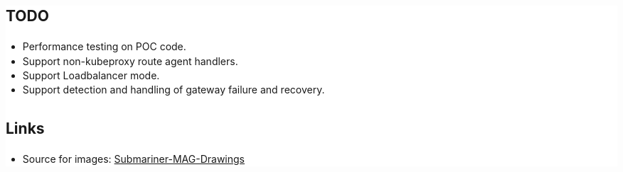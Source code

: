 ## TODO

* Performance testing on POC code.
* Support non-kubeproxy route agent handlers.
* Support Loadbalancer mode.
* Support detection and handling of gateway failure and recovery.

## Links

* Source for images: 
  [Submariner-MAG-Drawings](https://docs.google.com/presentation/d/19W-0YJB0wDiEWDhs7MoLFgKEm5GkGs2g47jXMUnIrv0/edit#)
